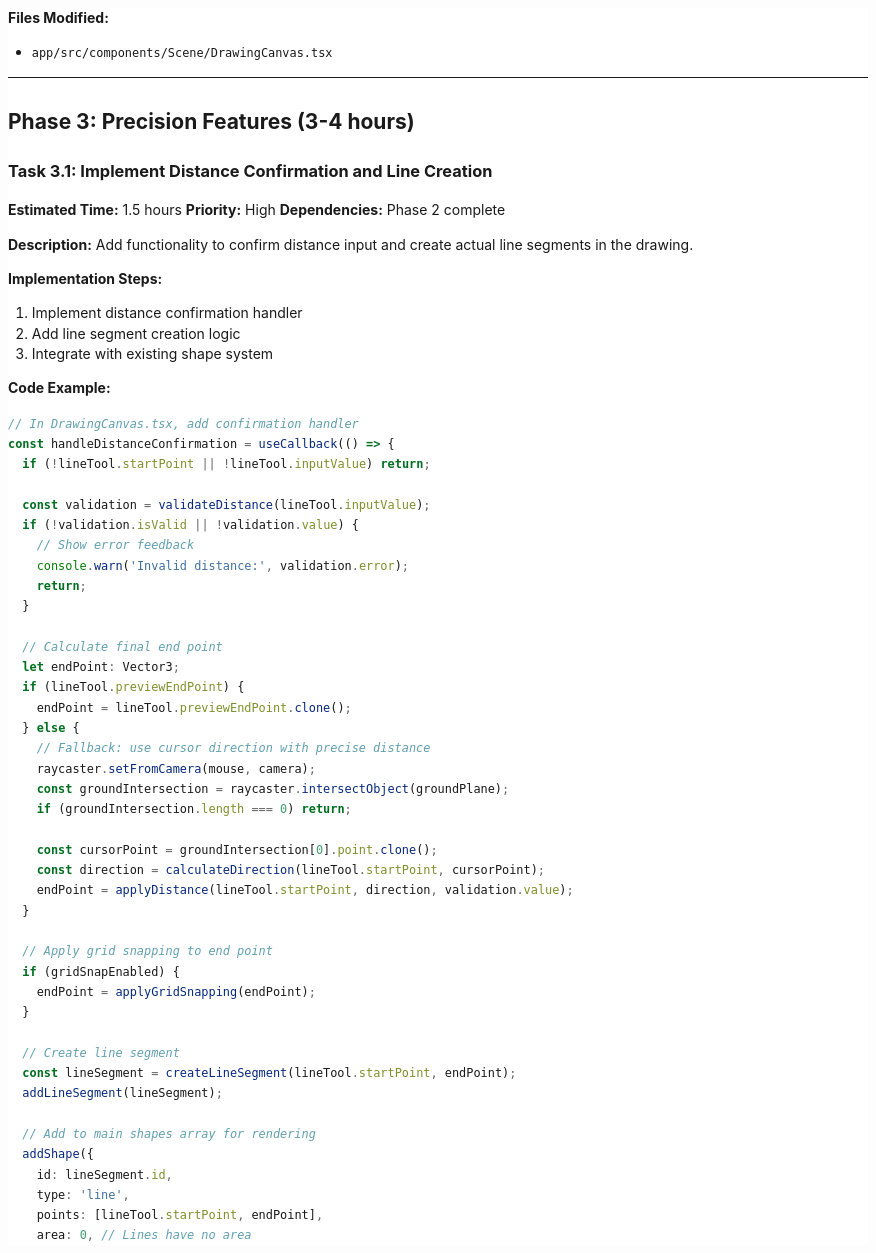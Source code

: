 **Files Modified:**
- `app/src/components/Scene/DrawingCanvas.tsx`

---

## Phase 3: Precision Features (3-4 hours)

### Task 3.1: Implement Distance Confirmation and Line Creation
**Estimated Time:** 1.5 hours
**Priority:** High
**Dependencies:** Phase 2 complete

**Description:**
Add functionality to confirm distance input and create actual line segments in the drawing.

**Implementation Steps:**
1. Implement distance confirmation handler
2. Add line segment creation logic
3. Integrate with existing shape system

**Code Example:**
```typescript
// In DrawingCanvas.tsx, add confirmation handler
const handleDistanceConfirmation = useCallback(() => {
  if (!lineTool.startPoint || !lineTool.inputValue) return;

  const validation = validateDistance(lineTool.inputValue);
  if (!validation.isValid || !validation.value) {
    // Show error feedback
    console.warn('Invalid distance:', validation.error);
    return;
  }

  // Calculate final end point
  let endPoint: Vector3;
  if (lineTool.previewEndPoint) {
    endPoint = lineTool.previewEndPoint.clone();
  } else {
    // Fallback: use cursor direction with precise distance
    raycaster.setFromCamera(mouse, camera);
    const groundIntersection = raycaster.intersectObject(groundPlane);
    if (groundIntersection.length === 0) return;

    const cursorPoint = groundIntersection[0].point.clone();
    const direction = calculateDirection(lineTool.startPoint, cursorPoint);
    endPoint = applyDistance(lineTool.startPoint, direction, validation.value);
  }

  // Apply grid snapping to end point
  if (gridSnapEnabled) {
    endPoint = applyGridSnapping(endPoint);
  }

  // Create line segment
  const lineSegment = createLineSegment(lineTool.startPoint, endPoint);
  addLineSegment(lineSegment);

  // Add to main shapes array for rendering
  addShape({
    id: lineSegment.id,
    type: 'line',
    points: [lineTool.startPoint, endPoint],
    area: 0, // Lines have no area
```